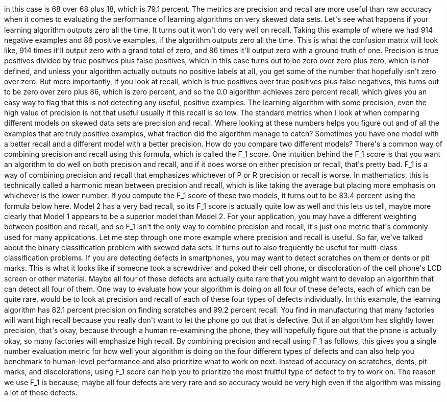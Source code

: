 in this case is 68 over 68 plus 18, which is 79.1 percent. The metrics are precision and recall are more useful than raw accuracy when it comes to evaluating the performance of learning algorithms on very skewed data sets. Let's see what happens if your learning algorithm outputs zero all the time. It turns out it won't do very well on recall. Taking this example of where we had 914 negative examples and 86 positive examples, if the algorithm outputs zero all the time. This is what the confusion matrix will look like, 914 times it'll output zero with a grand total of zero, and 86 times it'll output zero with a ground truth of one. Precision is true positives divided by true positives plus false positives, which in this case turns out to be zero over zero plus zero, which is not defined, and unless your algorithm actually outputs no positive labels at all, you get some of the number that hopefully isn't zero over zero. But more importantly, if you look at recall, which is true positives over true positives plus false negatives, this turns out to be zero over zero plus 86, which is zero percent, and so the 0.0 algorithm achieves zero percent recall, which gives you an easy way to flag that this is not detecting any useful, positive examples. The learning algorithm with some precision, even the high value of precision is not that useful usually if this recall is so low. The standard metrics when I look at when comparing different models on skewed data sets are precision and recall. Where looking at these numbers helps you figure out and of all the examples that are truly positive examples, what fraction did the algorithm manage to catch? Sometimes you have one model with a better recall and a different model with a better precision. How do you compare two different models? There's a common way of combining precision and recall using this formula, which is called the F\_1 score. One intuition behind the F\_1 score is that you want an algorithm to do well on both precision and recall, and if it does worse on either precision or recall, that's pretty bad. F\_1 is a way of combining precision and recall that emphasizes whichever of P or R precision or recall is worse. In mathematics, this is technically called a harmonic mean between precision and recall, which is like taking the average but placing more emphasis on whichever is the lower number. If you compute the F\_1 score of these two models, it turns out to be 83.4 percent using the formula below here. Model 2 has a very bad recall, so its F\_1 score is actually quite low as well and this lets us tell, maybe more clearly that Model 1 appears to be a superior model than Model 2. For your application, you may have a different weighting between position and recall, and so F\_1 isn't the only way to combine precision and recall, it's just one metric that's commonly used for many applications. Let me step through one more example where precision and recall is useful. So far, we've talked about the binary classification problem with skewed data sets. It turns out to also frequently be useful for multi-class classification problems. If you are detecting defects in smartphones, you may want to detect scratches on them or dents or pit marks. This is what it looks like if someone took a screwdriver and poked their cell phone, or discoloration of the cell phone's LCD screen or other material. Maybe all four of these defects are actually quite rare that you might want to develop an algorithm that can detect all four of them. One way to evaluate how your algorithm is doing on all four of these defects, each of which can be quite rare, would be to look at precision and recall of each of these four types of defects individually. In this example, the learning algorithm has 82.1 percent precision on finding scratches and 99.2 percent recall. You find in manufacturing that many factories will want high recall because you really don't want to let the phone go out that is defective. But if an algorithm has slightly lower precision, that's okay, because through a human re-examining the phone, they will hopefully figure out that the phone is actually okay, so many factories will emphasize high recall. By combining precision and recall using F\_1 as follows, this gives you a single number evaluation metric for how well your algorithm is doing on the four different types of defects and can also help you benchmark to human-level performance and also prioritize what to work on next. Instead of accuracy on scratches, dents, pit marks, and discolorations, using F\_1 score can help you to prioritize the most fruitful type of defect to try to work on. The reason we use F\_1 is because, maybe all four defects are very rare and so accuracy would be very high even if the algorithm was missing a lot of these defects.
